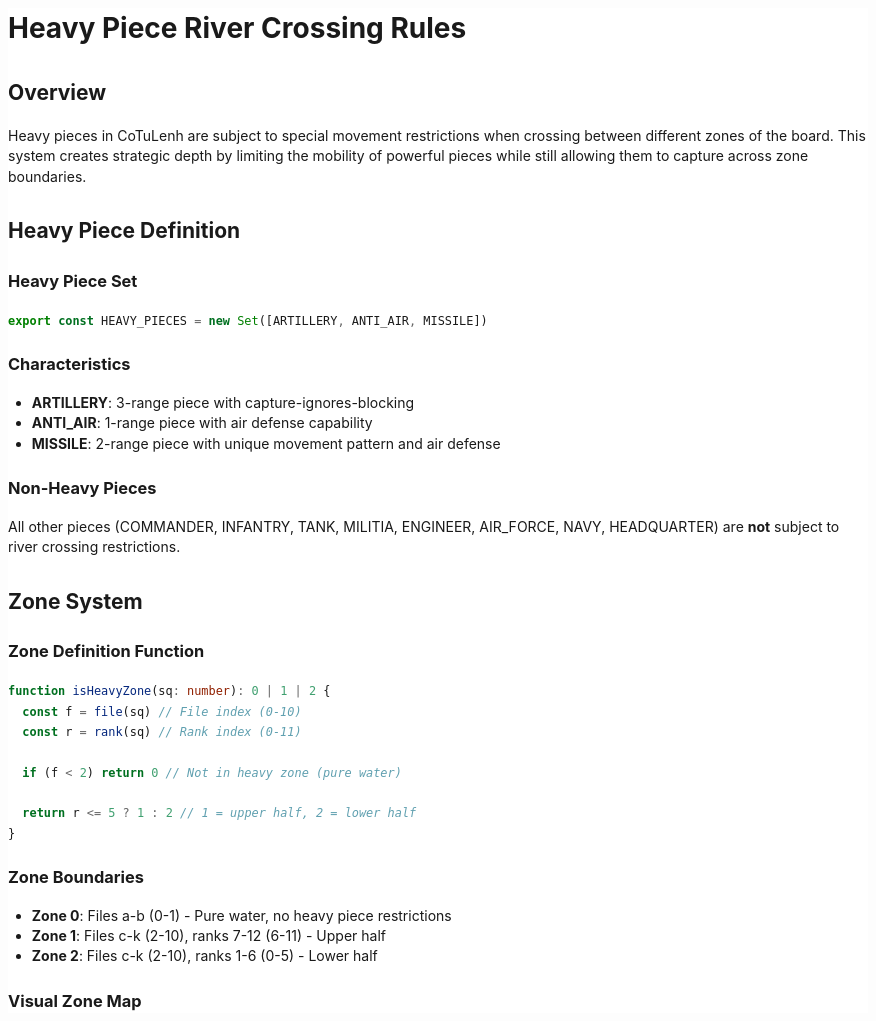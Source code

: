# Heavy Piece River Crossing Rules

## Overview

Heavy pieces in CoTuLenh are subject to special movement restrictions when
crossing between different zones of the board. This system creates strategic
depth by limiting the mobility of powerful pieces while still allowing them to
capture across zone boundaries.

## Heavy Piece Definition

### Heavy Piece Set

```typescript
export const HEAVY_PIECES = new Set([ARTILLERY, ANTI_AIR, MISSILE])
```

### Characteristics

- **ARTILLERY**: 3-range piece with capture-ignores-blocking
- **ANTI_AIR**: 1-range piece with air defense capability
- **MISSILE**: 2-range piece with unique movement pattern and air defense

### Non-Heavy Pieces

All other pieces (COMMANDER, INFANTRY, TANK, MILITIA, ENGINEER, AIR_FORCE, NAVY,
HEADQUARTER) are **not** subject to river crossing restrictions.

## Zone System

### Zone Definition Function

```typescript
function isHeavyZone(sq: number): 0 | 1 | 2 {
  const f = file(sq) // File index (0-10)
  const r = rank(sq) // Rank index (0-11)

  if (f < 2) return 0 // Not in heavy zone (pure water)

  return r <= 5 ? 1 : 2 // 1 = upper half, 2 = lower half
}
```

### Zone Boundaries

- **Zone 0**: Files a-b (0-1) - Pure water, no heavy piece restrictions
- **Zone 1**: Files c-k (2-10), ranks 7-12 (6-11) - Upper half
- **Zone 2**: Files c-k (2-10), ranks 1-6 (0-5) - Lower half

### Visual Zone Map

